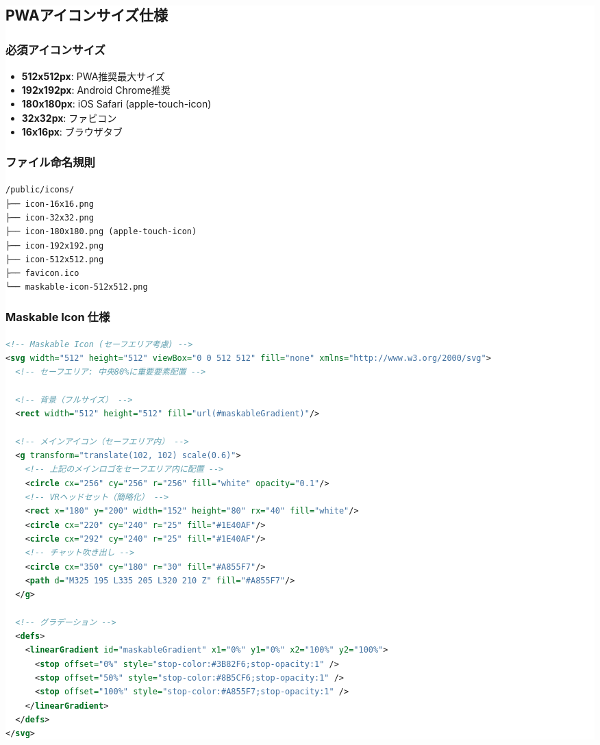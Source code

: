 ## PWAアイコンサイズ仕様

### 必須アイコンサイズ
- **512x512px**: PWA推奨最大サイズ
- **192x192px**: Android Chrome推奨
- **180x180px**: iOS Safari (apple-touch-icon)
- **32x32px**: ファビコン
- **16x16px**: ブラウザタブ

### ファイル命名規則
```
/public/icons/
├── icon-16x16.png
├── icon-32x32.png
├── icon-180x180.png (apple-touch-icon)
├── icon-192x192.png
├── icon-512x512.png
├── favicon.ico
└── maskable-icon-512x512.png
```

### Maskable Icon 仕様
```svg
<!-- Maskable Icon (セーフエリア考慮) -->
<svg width="512" height="512" viewBox="0 0 512 512" fill="none" xmlns="http://www.w3.org/2000/svg">
  <!-- セーフエリア: 中央80%に重要要素配置 -->
  
  <!-- 背景（フルサイズ） -->
  <rect width="512" height="512" fill="url(#maskableGradient)"/>
  
  <!-- メインアイコン（セーフエリア内） -->
  <g transform="translate(102, 102) scale(0.6)">
    <!-- 上記のメインロゴをセーフエリア内に配置 -->
    <circle cx="256" cy="256" r="256" fill="white" opacity="0.1"/>
    <!-- VRヘッドセット（簡略化） -->
    <rect x="180" y="200" width="152" height="80" rx="40" fill="white"/>
    <circle cx="220" cy="240" r="25" fill="#1E40AF"/>
    <circle cx="292" cy="240" r="25" fill="#1E40AF"/>
    <!-- チャット吹き出し -->
    <circle cx="350" cy="180" r="30" fill="#A855F7"/>
    <path d="M325 195 L335 205 L320 210 Z" fill="#A855F7"/>
  </g>
  
  <!-- グラデーション -->
  <defs>
    <linearGradient id="maskableGradient" x1="0%" y1="0%" x2="100%" y2="100%">
      <stop offset="0%" style="stop-color:#3B82F6;stop-opacity:1" />
      <stop offset="50%" style="stop-color:#8B5CF6;stop-opacity:1" />
      <stop offset="100%" style="stop-color:#A855F7;stop-opacity:1" />
    </linearGradient>
  </defs>
</svg>
```
